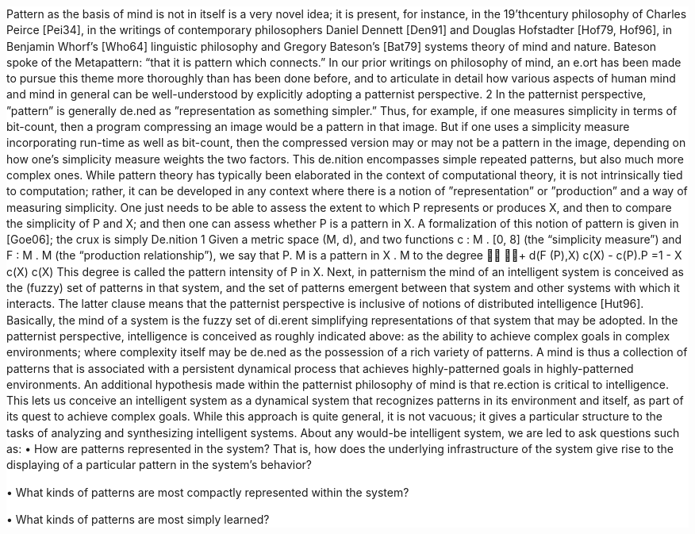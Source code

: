Pattern as the basis of mind is not in itself is a very novel idea; it is present, for instance, in the 19’th­century philosophy of Charles Peirce [Pei34], in the writings of contemporary philosophers Daniel Dennett [Den91] and Douglas Hofstadter [Hof79, Hof96], in Benjamin Whorf’s [Who64] linguistic philosophy and Gregory Bateson’s [Bat79] systems theory of mind and nature. Bateson spoke of the Metapattern: “that it is pattern which connects.” In our prior writings on philosophy of mind, an e.ort has been made to pursue this theme more thoroughly than has been done before, and to articulate in detail how various aspects of human mind and mind in general can be well-understood by explicitly adopting a patternist perspective. 2 
In the patternist perspective, ”pattern” is generally de.ned as ”representation as something simpler.” Thus, for example, if one measures simplicity in terms of bit-count, then a program compressing an image would be a pattern in that image. But if one uses a simplicity measure incorporating run-time as well as bit-count, then the compressed version may or may not be a pattern in the image, depending on how one’s simplicity measure weights the two factors. This de.nition encompasses simple repeated patterns, but also much more complex ones. While pattern theory has typically been elaborated in the context of computational theory, it is not intrinsically tied to computation; rather, it can be developed in any context where there is a notion of ”representation” or ”production” and a way of measuring simplicity. One just needs to be able to assess the extent to which P represents or produces X, and then to compare the simplicity of P and X; and then one can assess whether P is a pattern in X. A formalization of this notion of pattern is given in [Goe06]; the crux is simply 
De.nition 1 Given a metric space (M, d), and two functions c : M . [0, 8] (the “simplicity measure”) and F : M . M (the “production relationship”), we say that P. M is a pattern in X . M to the degree 
 +
d(F (P),X) c(X) - c(P).P =1 -
X 
c(X) c(X) 
This degree is called the pattern intensity of P in X. 
Next, in patternism the mind of an intelligent system is conceived as the (fuzzy) set of patterns in that system, and the set of patterns emergent between that system and other systems with which it interacts. The latter clause means that the patternist perspective is inclusive of notions of distributed intelligence [Hut96]. Basically, the mind of a system is the fuzzy set of di.erent simplifying representations of that system that may be adopted. 
In the patternist perspective, intelligence is conceived as roughly indicated above: as the ability to achieve complex goals in complex environments; where complexity itself may be de.ned as the possession of a rich variety of patterns. A mind is thus a collection of patterns that is associated with a persistent dynamical process that achieves highly-patterned goals in highly-patterned environments. 
An additional hypothesis made within the patternist philosophy of mind is that re.ection is critical to intelligence. This lets us conceive an intelligent system as a dynamical system that recognizes patterns in its environment and itself, as part of its quest to achieve complex goals. 
While this approach is quite general, it is not vacuous; it gives a particular structure to the tasks of analyzing and synthesizing intelligent systems. About any would-be intelligent system, we are led to ask questions such as: 
• 
How are patterns represented in the system? That is, how does the underlying infrastructure of the system give rise to the displaying of a particular pattern in the system’s behavior? 

• 
What kinds of patterns are most compactly represented within the system? 

• 
What kinds of patterns are most simply learned? 

